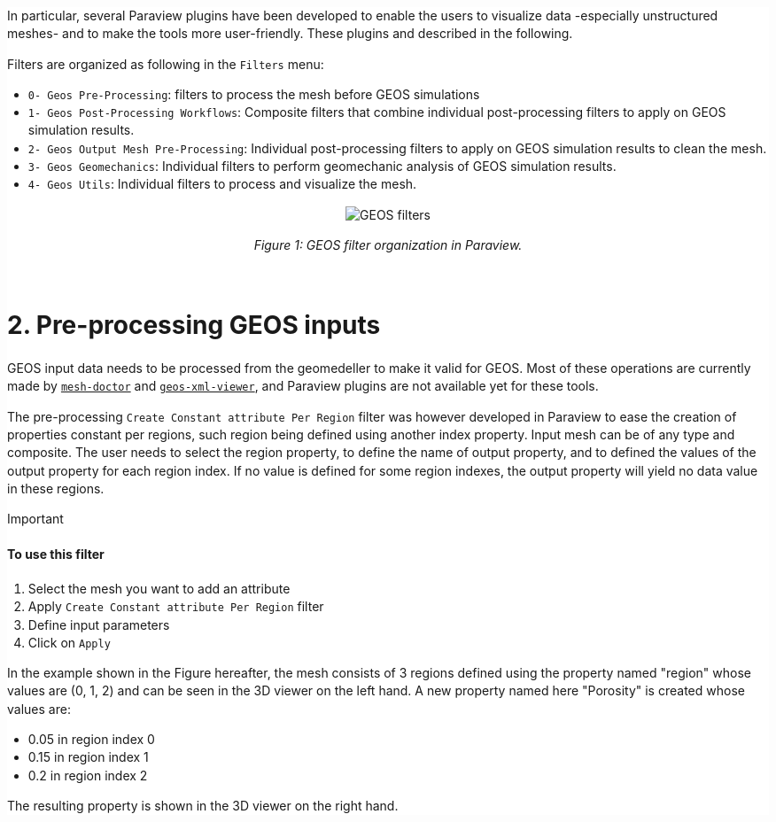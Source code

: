In particular, several Paraview plugins have been developed to enable the users to visualize data -especially unstructured meshes- and to make the tools more user-friendly. These plugins and described in the following.

Filters are organized as following in the `Filters` menu:
* `0- Geos Pre-Processing`: filters to process the mesh before GEOS simulations
* `1- Geos Post-Processing Workflows`: Composite filters that combine individual post-processing filters to apply on GEOS simulation results.
* `2- Geos Output Mesh Pre-Processing`: Individual post-processing filters to apply on GEOS simulation results to clean the mesh.
* `3- Geos Geomechanics`: Individual filters to perform geomechanic analysis of GEOS simulation results.
* `4- Geos Utils`: Individual filters to process and visualize the mesh.

<div style="text-align:center">

![GEOS filters](images/GEOS_filter_organisation.JPG)

<figcaption><i>Figure 1: GEOS filter organization in Paraview.</i></figcaption>
</div>
<br/>

# 2. Pre-processing GEOS inputs

GEOS input data needs to be processed from the geomedeller to make it valid for GEOS. Most of these operations are currently made by [`mesh-doctor`](#71-geos-python-tools) and [`geos-xml-viewer`](#72-geos-xml-viewer), and Paraview plugins are not available yet for these tools. 

The pre-processing `Create Constant attribute Per Region` filter was however developed in Paraview to ease the creation of properties constant per regions, such region being defined using another index property. 
Input mesh can be of any type and composite. The user needs to select the region property, to define the name of output property, and to defined the values of the output property for each region index. If no value is defined for some region indexes, the output property will yield no data value in these regions.

> [!IMPORTANT]
> #### To use this filter
>
> 1. Select the mesh you want to add an attribute
> 2. Apply `Create Constant attribute Per Region` filter
> 3. Define input parameters
> 4. Click on `Apply`

In the example shown in the Figure hereafter, the mesh consists of 3 regions defined using the property named "region" whose values are (0, 1, 2) and can be seen in the 3D viewer on the left hand. A new property named here "Porosity" is created whose values are:

* 0.05 in region index 0
* 0.15 in region index 1
* 0.2 in region index 2

The resulting property is shown in the 3D viewer on the right hand.
